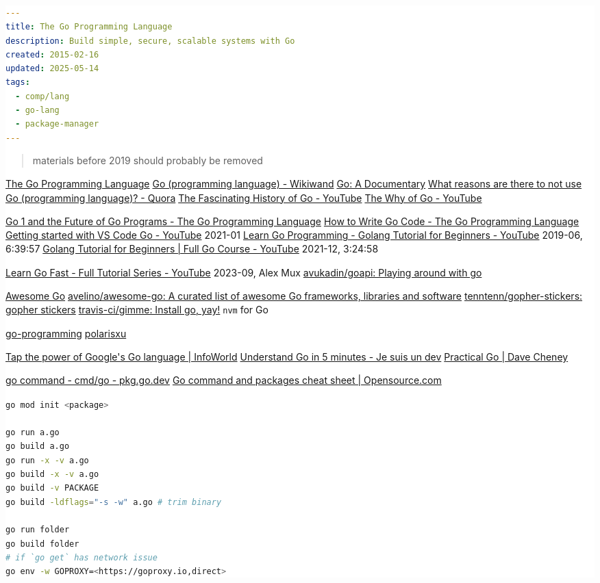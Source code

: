 ```yaml
---
title: The Go Programming Language
description: Build simple, secure, scalable systems with Go
created: 2015-02-16
updated: 2025-05-14
tags:
  - comp/lang
  - go-lang
  - package-manager
---
```


> materials before 2019 should probably be removed

[The Go Programming Language](https://go.dev/)
[Go (programming language) - Wikiwand](<https://www.wikiwand.com/en/Go_(programming_language)>)
[Go: A Documentary](https://golang.design/history/)
[What reasons are there to not use Go (programming language)? - Quora](https://www.quora.com/What-reasons-are-there-to-not-use-Go-programming-language)
[The Fascinating History of Go - YouTube](https://www.youtube.com/watch?v=mSwvS83O9wc)
[The Why of Go - YouTube](https://www.youtube.com/watch?v=bmZNaUcwBt4)

[Go 1 and the Future of Go Programs - The Go Programming Language](https://go.dev/doc/go1compat)
[How to Write Go Code - The Go Programming Language](https://go.dev/doc/code)
[Getting started with VS Code Go - YouTube](https://www.youtube.com/watch?v=1MXIGYrMk80) 2021-01
[Learn Go Programming - Golang Tutorial for Beginners - YouTube](https://www.youtube.com/watch?v=YS4e4q9oBaU) 2019-06, 6:39:57
[Golang Tutorial for Beginners | Full Go Course - YouTube](https://www.youtube.com/watch?v=yyUHQIec83I) 2021-12, 3:24:58

[Learn Go Fast - Full Tutorial Series - YouTube](https://www.youtube.com/playlist?list=PLstEdxtNm3vt_Ft-_MSzvgE98WwdsOIUG) 2023-09, Alex Mux
[avukadin/goapi: Playing around with go](https://github.com/avukadin/goapi)

[Awesome Go](https://awesome-go.com/)
[avelino/awesome-go: A curated list of awesome Go frameworks, libraries and software](https://github.com/avelino/awesome-go)
[tenntenn/gopher-stickers: gopher stickers](https://github.com/tenntenn/gopher-stickers)
[travis-ci/gimme: Install go, yay!](https://github.com/travis-ci/gimme) `nvm` for Go

[go-programming](https://www.ardanlabs.com/categories/go-programming/)
[polarisxu](https://polarisxu.studygolang.com/)

[Tap the power of Google's Go language | InfoWorld](http://www.infoworld.com/article/3190210/application-development/tap-the-power-of-googles-go-language.html)
[Understand Go in 5 minutes - Je suis un dev](https://www.jesuisundev.com/en/understand-go-in-5-minutes/)
[Practical Go | Dave Cheney](https://dave.cheney.net/practical-go)

[go command - cmd/go - pkg.go.dev](https://pkg.go.dev/cmd/go)
[Go command and packages cheat sheet | Opensource.com](https://opensource.com/article/18/10/go-command-and-packages-cheat-sheet)

```sh
go mod init <package>

go run a.go
go build a.go
go run -x -v a.go
go build -x -v a.go
go build -v PACKAGE
go build -ldflags="-s -w" a.go # trim binary

go run folder
go build folder
# if `go get` has network issue
go env -w GOPROXY=<https://goproxy.io,direct>
```